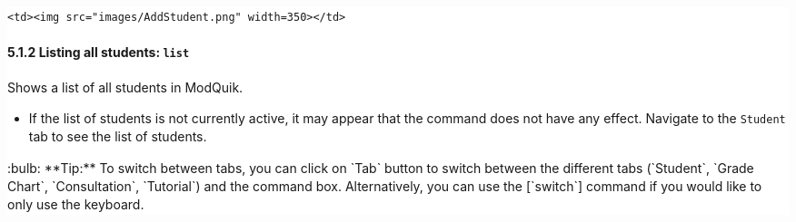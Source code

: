     <td><img src="images/AddStudent.png" width=350></td>
  </tr>
 </table>

<a name="list"></a>
#### 5.1.2 Listing all students: `list`

Shows a list of all students in ModQuik.

* If the list of students is not currently active, it may appear that the command does not have any effect. Navigate to the `Student` tab to see the list of students.

<div markdown="span" class="alert alert-primary">:bulb: **Tip:**
To switch between tabs, you can click on `Tab` button to switch between the different tabs (`Student`, `Grade Chart`, `Consultation`, `Tutorial`) and the command box.
Alternatively, you can use the [`switch`] command if you would like to only use the keyboard.
</div>


[`add student`]: #add-student
[`list`]: #list
[`edit student`]: #edit-student
[`find`]: #find
[`delete student`]: #delete-student
[`extract emails`]: #extract-emails
[`add tutorial`]: #add-tutorial
[`edit tutorial`]: #edit-tutorial
[`delete tutorial`]: #delete-tutorial
[`add consultation`]: #add-consultation
[`edit consultation`]: #edit-consultation
[`delete consultation`]: #delete-consultation
[`add reminder`]: #add-reminder
[`edit reminder`]: #edit-reminder
[`mark reminder`]: #mark-reminder
[`unmark reminder`]: #unmark-reminder
[`delete reminder`]: #delete-reminder
[`sort reminder`]: #sort-reminder
[`delete consultation`]: #delete-consultation
[`switch`]: #switch
[`clear`]: #clear
[`help`]: #help
[`exit`]: #exit
[glossary]: #glossary